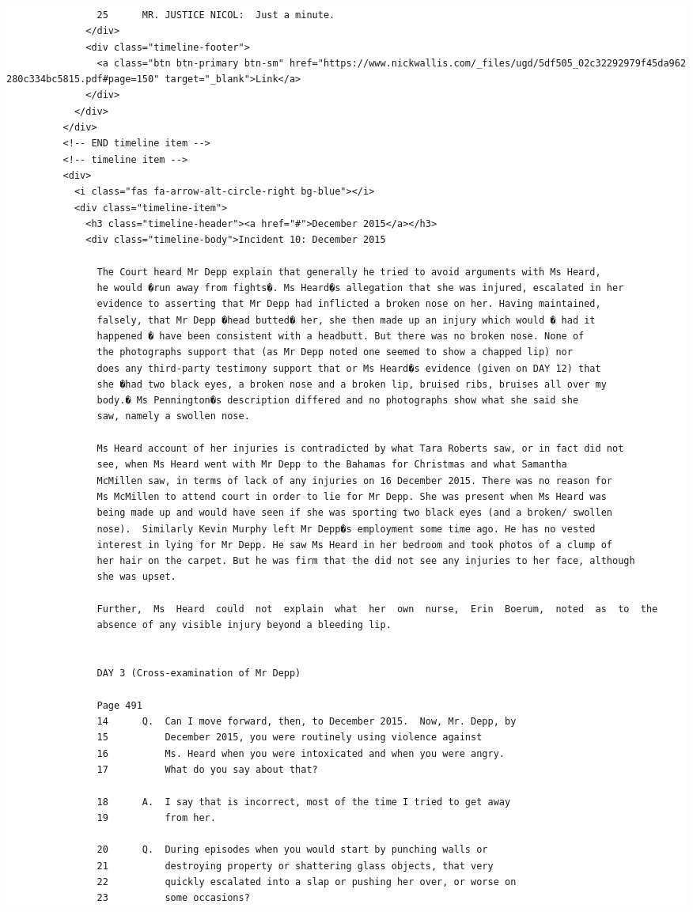                     25      MR. JUSTICE NICOL:  Just a minute.
                  </div>
                  <div class="timeline-footer">
                    <a class="btn btn-primary btn-sm" href="https://www.nickwallis.com/_files/ugd/5df505_02c32292979f45da962280c334bc5815.pdf#page=150" target="_blank">Link</a>
                  </div>
                </div>
              </div>
              <!-- END timeline item -->
              <!-- timeline item -->
              <div>
                <i class="fas fa-arrow-alt-circle-right bg-blue"></i>
                <div class="timeline-item">
                  <h3 class="timeline-header"><a href="#">December 2015</a></h3>
                  <div class="timeline-body">Incident 10: December 2015

                    The Court heard Mr Depp explain that generally he tried to avoid arguments with Ms Heard,
                    he would �run away from fights�. Ms Heard�s allegation that she was injured, escalated in her
                    evidence to asserting that Mr Depp had inflicted a broken nose on her. Having maintained,
                    falsely, that Mr Depp �head butted� her, she then made up an injury which would � had it
                    happened � have been consistent with a headbutt. But there was no broken nose. None of
                    the photographs support that (as Mr Depp noted one seemed to show a chapped lip) nor
                    does any third-party testimony support that or Ms Heard�s evidence (given on DAY 12) that
                    she �had two black eyes, a broken nose and a broken lip, bruised ribs, bruises all over my
                    body.� Ms Pennington�s description differed and no photographs show what she said she
                    saw, namely a swollen nose.

                    Ms Heard account of her injuries is contradicted by what Tara Roberts saw, or in fact did not
                    see, when Ms Heard went with Mr Depp to the Bahamas for Christmas and what Samantha
                    McMillen saw, in terms of lack of any injuries on 16 December 2015. There was no reason for
                    Ms McMillen to attend court in order to lie for Mr Depp. She was present when Ms Heard was
                    being made up and would have seen if she was sporting two black eyes (and a broken/ swollen
                    nose).  Similarly Kevin Murphy left Mr Depp�s employment some time ago. He has no vested
                    interest in lying for Mr Depp. He saw Ms Heard in her bedroom and took photos of a clump of
                    her hair on the carpet. But he was firm that the did not see any injuries to her face, although
                    she was upset.

                    Further,  Ms  Heard  could  not  explain  what  her  own  nurse,  Erin  Boerum,  noted  as  to  the
                    absence of any visible injury beyond a bleeding lip.


                    DAY 3 (Cross-examination of Mr Depp)

                    Page 491
                    14      Q.  Can I move forward, then, to December 2015.  Now, Mr. Depp, by
                    15          December 2015, you were routinely using violence against
                    16          Ms. Heard when you were intoxicated and when you were angry.
                    17          What do you say about that?

                    18      A.  I say that is incorrect, most of the time I tried to get away
                    19          from her.

                    20      Q.  During episodes when you would start by punching walls or
                    21          destroying property or shattering glass objects, that very
                    22          quickly escalated into a slap or pushing her over, or worse on
                    23          some occasions?
